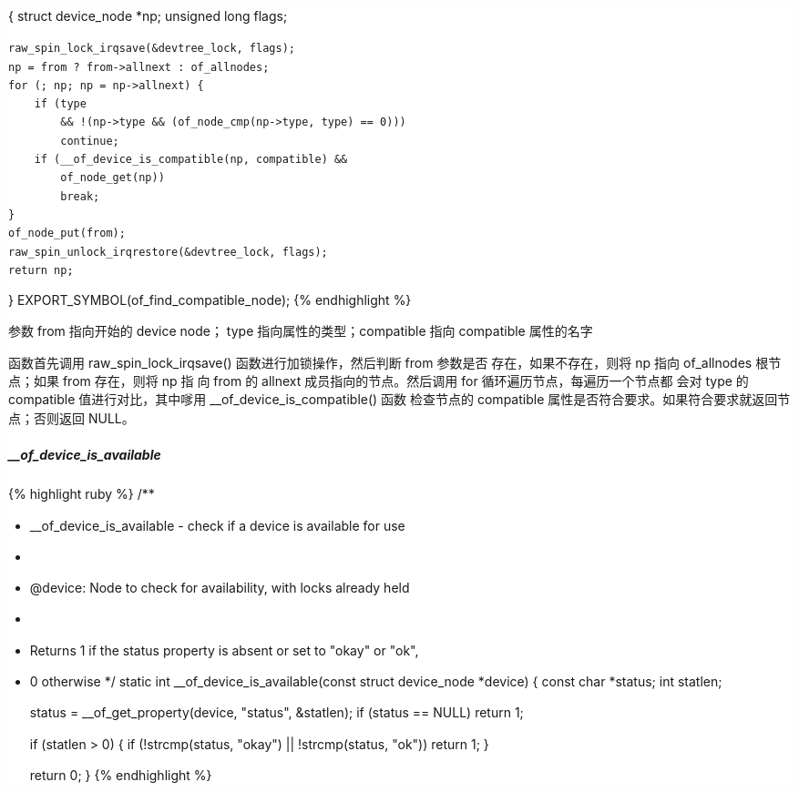 {
    struct device_node *np;
    unsigned long flags;

    raw_spin_lock_irqsave(&devtree_lock, flags);
    np = from ? from->allnext : of_allnodes;
    for (; np; np = np->allnext) {
        if (type
            && !(np->type && (of_node_cmp(np->type, type) == 0)))
            continue;
        if (__of_device_is_compatible(np, compatible) &&
            of_node_get(np))
            break;
    }
    of_node_put(from);
    raw_spin_unlock_irqrestore(&devtree_lock, flags);
    return np;
}
EXPORT_SYMBOL(of_find_compatible_node);
{% endhighlight %}

参数 from 指向开始的 device node； type 指向属性的类型；compatible 指向 
compatible 属性的名字

函数首先调用 raw_spin_lock_irqsave() 函数进行加锁操作，然后判断 from 参数是否
存在，如果不存在，则将 np 指向 of_allnodes 根节点；如果 from 存在，则将 np 指
向 from 的 allnext 成员指向的节点。然后调用 for 循环遍历节点，每遍历一个节点都
会对 type 的 compatible 值进行对比，其中嗲用 __of_device_is_compatible() 函数
检查节点的 compatible 属性是否符合要求。如果符合要求就返回节点；否则返回 NULL。

##### __of_device_is_available

{% highlight ruby %}
/**
*  __of_device_is_available - check if a device is available for use
*
*  @device: Node to check for availability, with locks already held
*
*  Returns 1 if the status property is absent or set to "okay" or "ok",
*  0 otherwise
*/
static int __of_device_is_available(const struct device_node *device)
{
    const char *status;
    int statlen;

    status = __of_get_property(device, "status", &statlen);
    if (status == NULL)
        return 1;

    if (statlen > 0) {
        if (!strcmp(status, "okay") || !strcmp(status, "ok"))
            return 1;
    }

    return 0;
}
{% endhighlight %}
